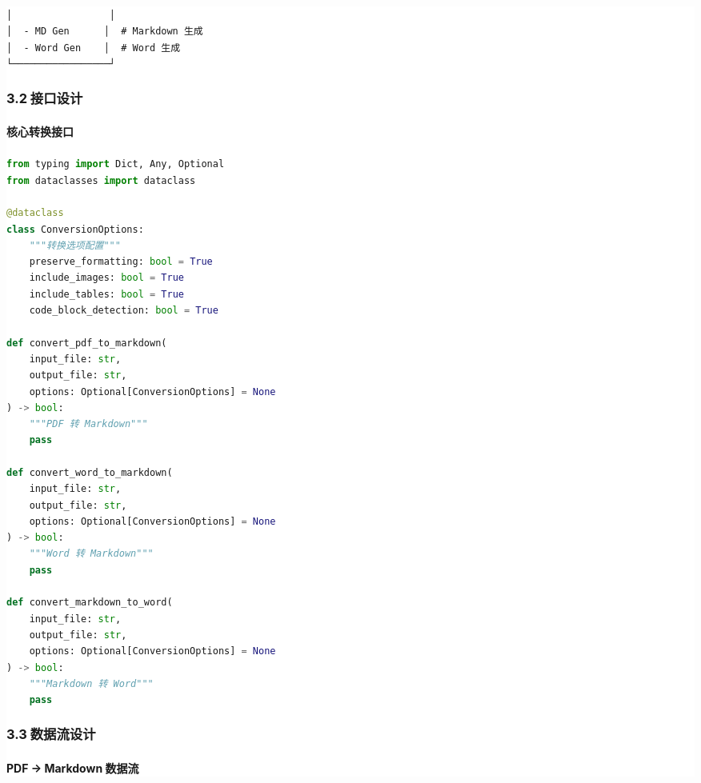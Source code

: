 ```text
│                 │
│  - MD Gen      │  # Markdown 生成
│  - Word Gen    │  # Word 生成
└─────────────────┘
```

### 3.2 接口设计

#### 核心转换接口

```python
from typing import Dict, Any, Optional
from dataclasses import dataclass

@dataclass
class ConversionOptions:
    """转换选项配置"""
    preserve_formatting: bool = True
    include_images: bool = True
    include_tables: bool = True
    code_block_detection: bool = True

def convert_pdf_to_markdown(
    input_file: str, 
    output_file: str, 
    options: Optional[ConversionOptions] = None
) -> bool:
    """PDF 转 Markdown"""
    pass

def convert_word_to_markdown(
    input_file: str, 
    output_file: str, 
    options: Optional[ConversionOptions] = None
) -> bool:
    """Word 转 Markdown"""
    pass

def convert_markdown_to_word(
    input_file: str, 
    output_file: str, 
    options: Optional[ConversionOptions] = None
) -> bool:
    """Markdown 转 Word"""
    pass
```

### 3.3 数据流设计

#### PDF → Markdown 数据流
